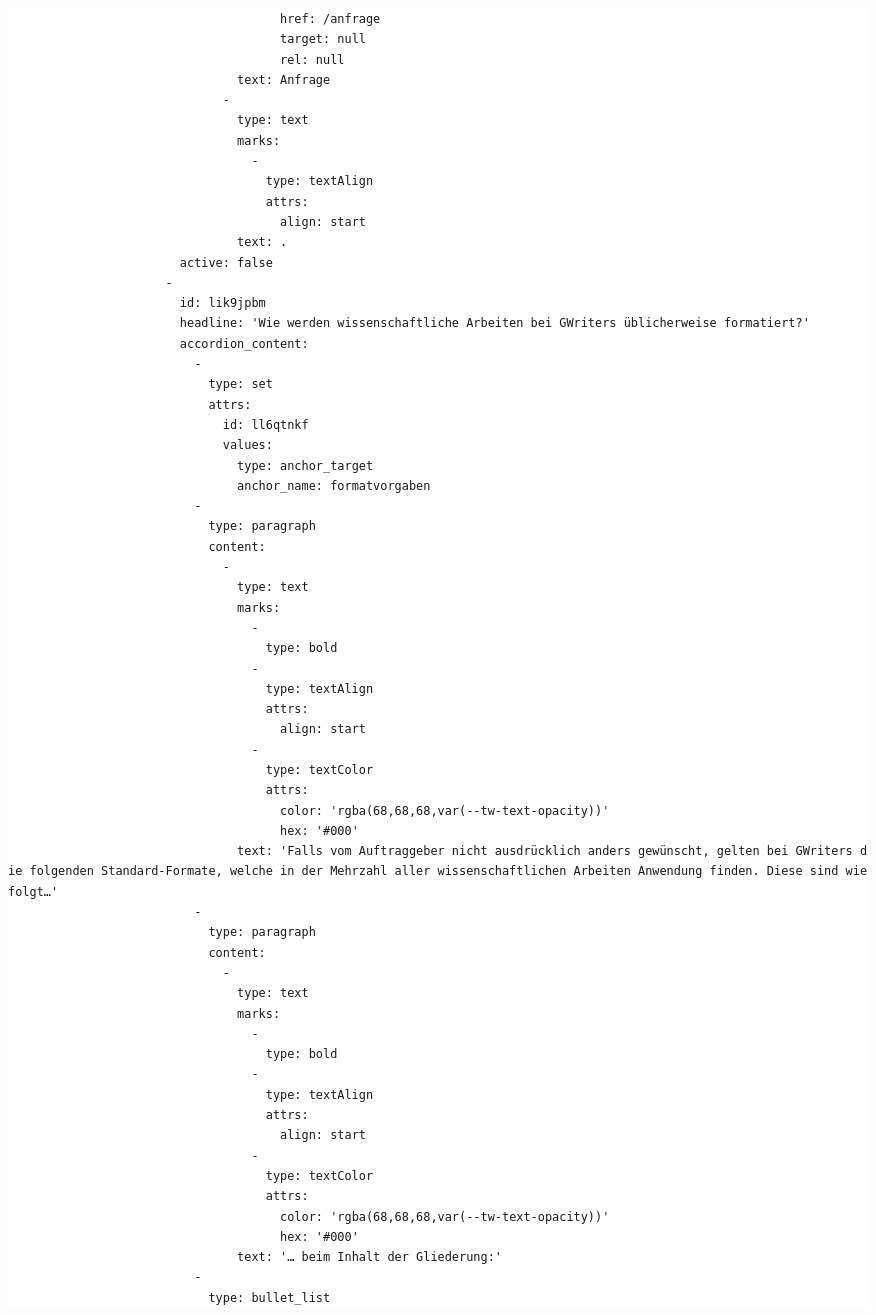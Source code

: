                                           href: /anfrage
                                          target: null
                                          rel: null
                                    text: Anfrage
                                  -
                                    type: text
                                    marks:
                                      -
                                        type: textAlign
                                        attrs:
                                          align: start
                                    text: .
                            active: false
                          -
                            id: lik9jpbm
                            headline: 'Wie werden wissenschaftliche Arbeiten bei GWriters üblicherweise formatiert?'
                            accordion_content:
                              -
                                type: set
                                attrs:
                                  id: ll6qtnkf
                                  values:
                                    type: anchor_target
                                    anchor_name: formatvorgaben
                              -
                                type: paragraph
                                content:
                                  -
                                    type: text
                                    marks:
                                      -
                                        type: bold
                                      -
                                        type: textAlign
                                        attrs:
                                          align: start
                                      -
                                        type: textColor
                                        attrs:
                                          color: 'rgba(68,68,68,var(--tw-text-opacity))'
                                          hex: '#000'
                                    text: 'Falls vom Auftraggeber nicht ausdrücklich anders gewünscht, gelten bei GWriters die folgenden Standard-Formate, welche in der Mehrzahl aller wissenschaftlichen Arbeiten Anwendung finden. Diese sind wie folgt…'
                              -
                                type: paragraph
                                content:
                                  -
                                    type: text
                                    marks:
                                      -
                                        type: bold
                                      -
                                        type: textAlign
                                        attrs:
                                          align: start
                                      -
                                        type: textColor
                                        attrs:
                                          color: 'rgba(68,68,68,var(--tw-text-opacity))'
                                          hex: '#000'
                                    text: '… beim Inhalt der Gliederung:'
                              -
                                type: bullet_list